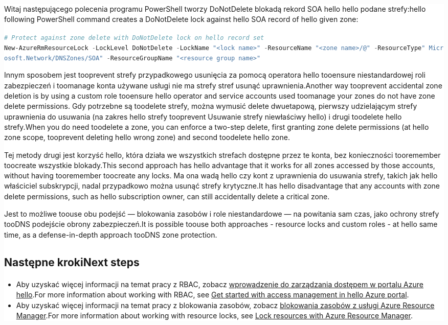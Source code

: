 <span data-ttu-id="3da50-199">Witaj następującego polecenia programu PowerShell tworzy DoNotDelete blokadą rekord SOA hello hello podane strefy:</span><span class="sxs-lookup"><span data-stu-id="3da50-199">hello following PowerShell command creates a DoNotDelete lock against hello SOA record of hello given zone:</span></span>

```powershell
# Protect against zone delete with DoNotDelete lock on hello record set
New-AzureRmResourceLock -LockLevel DoNotDelete -LockName "<lock name>" -ResourceName "<zone name>/@" -ResourceType" Microsoft.Network/DNSZones/SOA" -ResourceGroupName "<resource group name>"
```

<span data-ttu-id="3da50-200">Innym sposobem jest tooprevent strefy przypadkowego usunięcia za pomocą operatora hello tooensure niestandardowej roli zabezpieczeń i toomanage konta używane usługi nie ma strefy stref usunąć uprawnienia.</span><span class="sxs-lookup"><span data-stu-id="3da50-200">Another way tooprevent accidental zone deletion is by using a custom role tooensure hello operator and service accounts used toomanage your zones do not have zone delete permissions.</span></span> <span data-ttu-id="3da50-201">Gdy potrzebne są toodelete strefy, można wymusić delete dwuetapową, pierwszy udzielającym strefy uprawnienia do usuwania (na zakres hello strefy tooprevent Usuwanie strefy niewłaściwy hello) i drugi toodelete hello strefy.</span><span class="sxs-lookup"><span data-stu-id="3da50-201">When you do need toodelete a zone, you can enforce a two-step delete, first granting zone delete permissions (at hello zone scope, tooprevent deleting hello wrong zone) and second toodelete hello zone.</span></span>

<span data-ttu-id="3da50-202">Tej metody drugi jest korzyść hello, która działa we wszystkich strefach dostępne przez te konta, bez konieczności tooremember toocreate wszystkie blokady.</span><span class="sxs-lookup"><span data-stu-id="3da50-202">This second approach has hello advantage that it works for all zones accessed by those accounts, without having tooremember toocreate any locks.</span></span> <span data-ttu-id="3da50-203">Ma ona wadą hello czy kont z uprawnienia do usuwania strefy, takich jak hello właściciel subskrypcji, nadal przypadkowo można usunąć strefy krytyczne.</span><span class="sxs-lookup"><span data-stu-id="3da50-203">It has hello disadvantage that any accounts with zone delete permissions, such as hello subscription owner, can still accidentally delete a critical zone.</span></span>

<span data-ttu-id="3da50-204">Jest to możliwe toouse obu podejść — blokowania zasobów i role niestandardowe — na powitania sam czas, jako ochrony strefy tooDNS podejście obrony zabezpieczeń.</span><span class="sxs-lookup"><span data-stu-id="3da50-204">It is possible toouse both approaches - resource locks and custom roles - at hello same time, as a defense-in-depth approach tooDNS zone protection.</span></span>

## <a name="next-steps"></a><span data-ttu-id="3da50-205">Następne kroki</span><span class="sxs-lookup"><span data-stu-id="3da50-205">Next steps</span></span>

* <span data-ttu-id="3da50-206">Aby uzyskać więcej informacji na temat pracy z RBAC, zobacz [wprowadzenie do zarządzania dostępem w portalu Azure hello](../active-directory/role-based-access-control-what-is.md).</span><span class="sxs-lookup"><span data-stu-id="3da50-206">For more information about working with RBAC, see [Get started with access management in hello Azure portal](../active-directory/role-based-access-control-what-is.md).</span></span>
* <span data-ttu-id="3da50-207">Aby uzyskać więcej informacji na temat pracy z blokowania zasobów, zobacz [blokowania zasobów z usługi Azure Resource Manager](../azure-resource-manager/resource-group-lock-resources.md).</span><span class="sxs-lookup"><span data-stu-id="3da50-207">For more information about working with resource locks, see [Lock resources with Azure Resource Manager](../azure-resource-manager/resource-group-lock-resources.md).</span></span>

